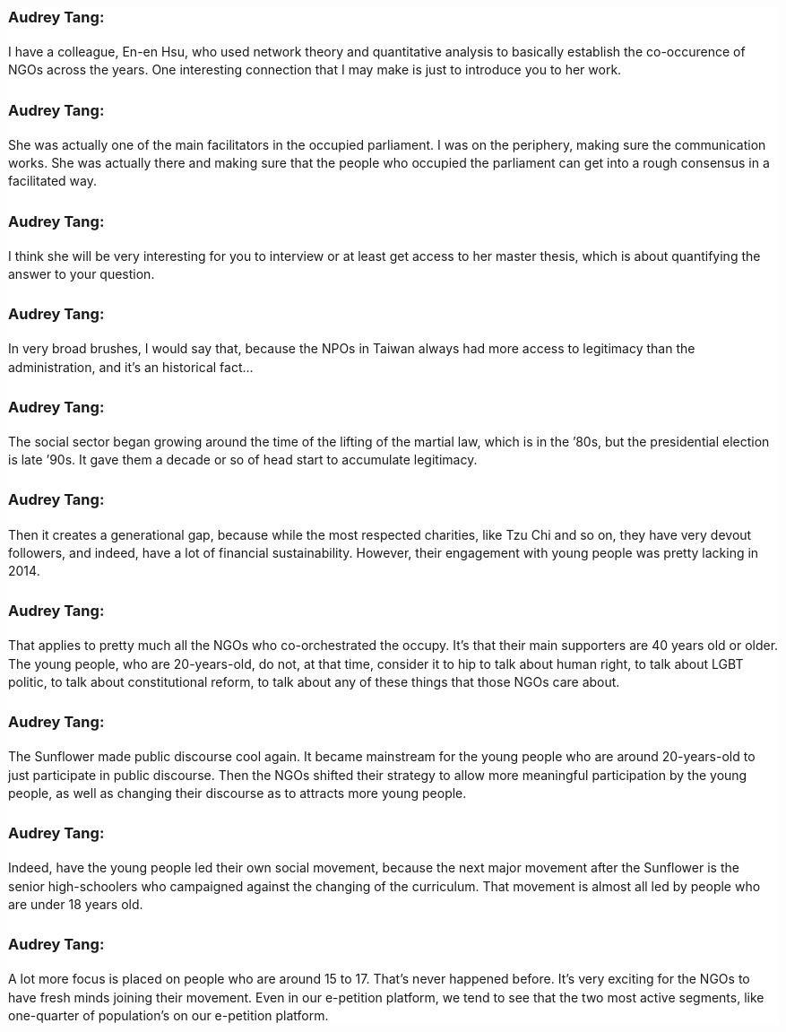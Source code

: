 ### Audrey Tang:
I have a colleague, En-en Hsu, who used network theory and quantitative analysis to basically establish the co-occurence of NGOs across the years. One interesting connection that I may make is just to introduce you to her work.

### Audrey Tang:
She was actually one of the main facilitators in the occupied parliament. I was on the periphery, making sure the communication works. She was actually there and making sure that the people who occupied the parliament can get into a rough consensus in a facilitated way.

### Audrey Tang:
I think she will be very interesting for you to interview or at least get access to her master thesis, which is about quantifying the answer to your question.

### Audrey Tang:
In very broad brushes, I would say that, because the NPOs in Taiwan always had more access to legitimacy than the administration, and it’s an historical fact...

### Audrey Tang:
The social sector began growing around the time of the lifting of the martial law, which is in the ’80s, but the presidential election is late ’90s. It gave them a decade or so of head start to accumulate legitimacy.

### Audrey Tang:
Then it creates a generational gap, because while the most respected charities, like Tzu Chi and so on, they have very devout followers, and indeed, have a lot of financial sustainability. However, their engagement with young people was pretty lacking in 2014.

### Audrey Tang:
That applies to pretty much all the NGOs who co-orchestrated the occupy. It’s that their main supporters are 40 years old or older. The young people, who are 20-years-old, do not, at that time, consider it to hip to talk about human right, to talk about LGBT politic, to talk about constitutional reform, to talk about any of these things that those NGOs care about.

### Audrey Tang:
The Sunflower made public discourse cool again. It became mainstream for the young people who are around 20-years-old to just participate in public discourse. Then the NGOs shifted their strategy to allow more meaningful participation by the young people, as well as changing their discourse as to attracts more young people.

### Audrey Tang:
Indeed, have the young people led their own social movement, because the next major movement after the Sunflower is the senior high-schoolers who campaigned against the changing of the curriculum. That movement is almost all led by people who are under 18 years old.

### Audrey Tang:
A lot more focus is placed on people who are around 15 to 17. That’s never happened before. It’s very exciting for the NGOs to have fresh minds joining their movement. Even in our e-petition platform, we tend to see that the two most active segments, like one-quarter of population’s on our e-petition platform.
